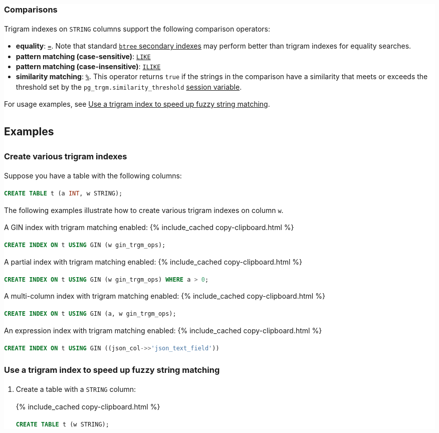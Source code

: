 ### Comparisons

Trigram indexes on `STRING` columns support the following comparison operators:

- **equality**: [`=`](functions-and-operators.html#operators). Note that standard [`btree` secondary indexes](create-index.html#parameters) may perform better than trigram indexes for equality searches.
- **pattern matching (case-sensitive)**: [`LIKE`](functions-and-operators.html#operators)
- **pattern matching (case-insensitive)**: [`ILIKE`](functions-and-operators.html#operators)
- **similarity matching**: [`%`](functions-and-operators.html#operators). This operator returns `true` if the strings in the comparison have a similarity that meets or exceeds the threshold set by the `pg_trgm.similarity_threshold` [session variable](show-vars.html#pg_trgm_similarity_threshold).

For usage examples, see [Use a trigram index to speed up fuzzy string matching](#use-a-trigram-index-to-speed-up-fuzzy-string-matching).

## Examples

### Create various trigram indexes

Suppose you have a table with the following columns:

~~~ sql
CREATE TABLE t (a INT, w STRING);
~~~

The following examples illustrate how to create various trigram indexes on column `w`.

A GIN index with trigram matching enabled:
{% include_cached copy-clipboard.html %}
~~~sql
CREATE INDEX ON t USING GIN (w gin_trgm_ops);
~~~

A partial index with trigram matching enabled:
{% include_cached copy-clipboard.html %}
~~~ sql
CREATE INDEX ON t USING GIN (w gin_trgm_ops) WHERE a > 0;
~~~

A multi-column index with trigram matching enabled:
{% include_cached copy-clipboard.html %}
~~~ sql
CREATE INDEX ON t USING GIN (a, w gin_trgm_ops);
~~~

An expression index with trigram matching enabled:
{% include_cached copy-clipboard.html %}
~~~ sql
CREATE INDEX ON t USING GIN ((json_col->>'json_text_field'))
~~~

### Use a trigram index to speed up fuzzy string matching

1. Create a table with a `STRING` column:

    {% include_cached copy-clipboard.html %}
    ~~~ sql
    CREATE TABLE t (w STRING);
    ~~~
